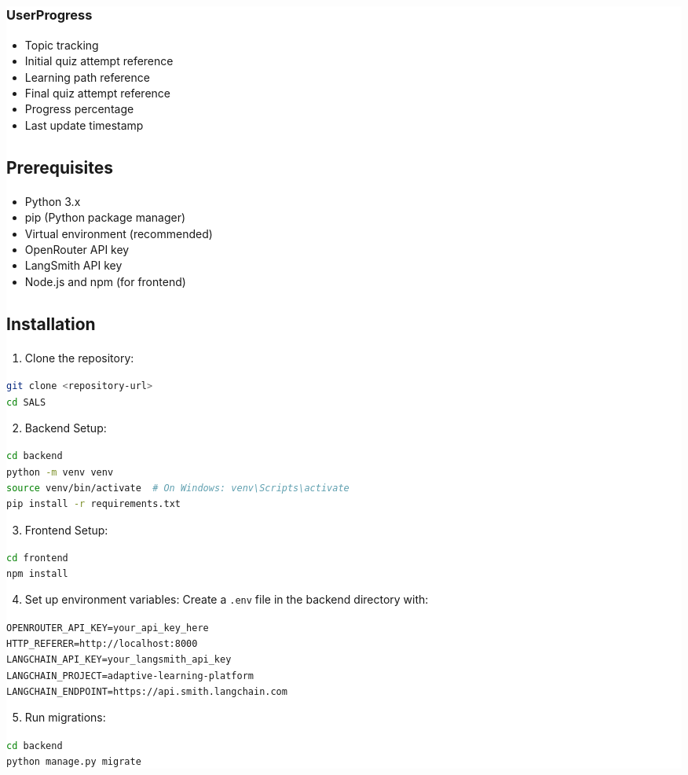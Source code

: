 ### UserProgress
- Topic tracking
- Initial quiz attempt reference
- Learning path reference
- Final quiz attempt reference
- Progress percentage
- Last update timestamp

## Prerequisites

- Python 3.x
- pip (Python package manager)
- Virtual environment (recommended)
- OpenRouter API key
- LangSmith API key
- Node.js and npm (for frontend)

## Installation

1. Clone the repository:
```bash
git clone <repository-url>
cd SALS
```

2. Backend Setup:
```bash
cd backend
python -m venv venv
source venv/bin/activate  # On Windows: venv\Scripts\activate
pip install -r requirements.txt
```

3. Frontend Setup:
```bash
cd frontend
npm install
```

4. Set up environment variables:
Create a `.env` file in the backend directory with:
```
OPENROUTER_API_KEY=your_api_key_here
HTTP_REFERER=http://localhost:8000
LANGCHAIN_API_KEY=your_langsmith_api_key
LANGCHAIN_PROJECT=adaptive-learning-platform
LANGCHAIN_ENDPOINT=https://api.smith.langchain.com
```

5. Run migrations:
```bash
cd backend
python manage.py migrate
```
